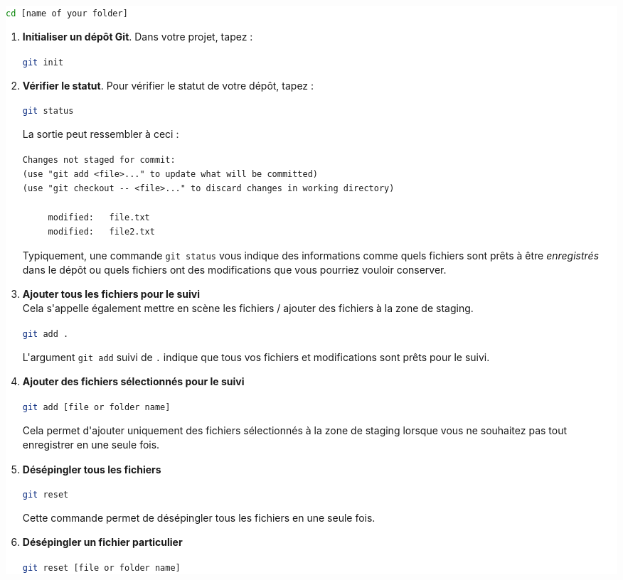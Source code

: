    ```bash
   cd [name of your folder]
   ```

1. **Initialiser un dépôt Git**. Dans votre projet, tapez :

   ```bash
   git init
   ```

1. **Vérifier le statut**. Pour vérifier le statut de votre dépôt, tapez :

   ```bash
   git status
   ```

   La sortie peut ressembler à ceci :

   ```output
   Changes not staged for commit:
   (use "git add <file>..." to update what will be committed)
   (use "git checkout -- <file>..." to discard changes in working directory)

        modified:   file.txt
        modified:   file2.txt
   ```

   Typiquement, une commande `git status` vous indique des informations comme quels fichiers sont prêts à être _enregistrés_ dans le dépôt ou quels fichiers ont des modifications que vous pourriez vouloir conserver.

1. **Ajouter tous les fichiers pour le suivi**  
   Cela s'appelle également mettre en scène les fichiers / ajouter des fichiers à la zone de staging.

   ```bash
   git add .
   ```

   L'argument `git add` suivi de `.` indique que tous vos fichiers et modifications sont prêts pour le suivi.

1. **Ajouter des fichiers sélectionnés pour le suivi**

   ```bash
   git add [file or folder name]
   ```

   Cela permet d'ajouter uniquement des fichiers sélectionnés à la zone de staging lorsque vous ne souhaitez pas tout enregistrer en une seule fois.

1. **Désépingler tous les fichiers**

   ```bash
   git reset
   ```

   Cette commande permet de désépingler tous les fichiers en une seule fois.

1. **Désépingler un fichier particulier**

   ```bash
   git reset [file or folder name]
   ```
